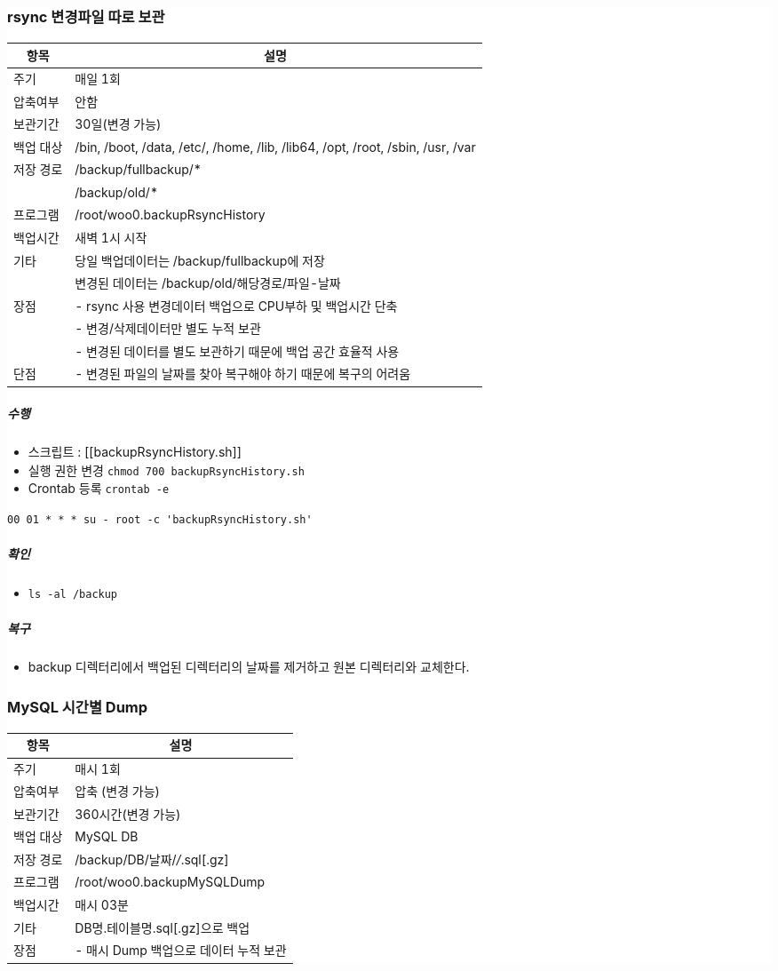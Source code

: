 ### rsync 변경파일 따로 보관

| 항목        | 설명                                                                                                 |
|-------------|------------------------------------------------------------------------------------------------------|
| 주기        | 매일 1회                                                                                             |
| 압축여부    | 안함                                                                                                  |
| 보관기간    | 30일(변경 가능)                                                                                      |
| 백업 대상   | /bin, /boot, /data, /etc/, /home, /lib, /lib64, /opt, /root, /sbin, /usr, /var                        |
| 저장 경로   | /backup/fullbackup/*                                                                                 |
|             | /backup/old/*                                                                                        |
| 프로그램    | /root/woo0.backupRsyncHistory                                                                        |
| 백업시간    | 새벽 1시 시작                                                                                        |
| 기타        | 당일 백업데이터는 /backup/fullbackup에 저장                                                           |
|             | 변경된 데이터는 /backup/old/해당경로/파일-날짜                                                       |
| 장점        | - rsync 사용 변경데이터 백업으로 CPU부하 및 백업시간 단축                                             |
|             | - 변경/삭제데이터만 별도 누적 보관                                                                   |
|             | - 변경된 데이터를 별도 보관하기 때문에 백업 공간 효율적 사용                                          |
| 단점        | - 변경된 파일의 날짜를 찾아 복구해야 하기 때문에 복구의 어려움                                        |

##### 수행
- 스크립트 : [[backupRsyncHistory.sh]]
- 실행 권한 변경
  `chmod 700 backupRsyncHistory.sh`
- Crontab 등록
  `crontab -e`
```crontab
00 01 * * * su - root -c 'backupRsyncHistory.sh'
```

##### 확인
- `ls -al /backup`

##### 복구
- backup 디렉터리에서 백업된 디렉터리의 날짜를 제거하고 원본 디렉터리와 교체한다.

### MySQL 시간별 Dump

| 항목        | 설명                                                                                     |
|-------------|------------------------------------------------------------------------------------------|
| 주기        | 매시 1회                                                                                 |
| 압축여부    | 압축 (변경 가능)                                                                         |
| 보관기간    | 360시간(변경 가능)                                                                       |
| 백업 대상   | MySQL DB                                                                                 |
| 저장 경로   | /backup/DB/날짜/*/*.sql[.gz]                                                             |
| 프로그램    | /root/woo0.backupMySQLDump                                                               |
| 백업시간    | 매시 03분                                                                                |
| 기타        | DB명.테이블명.sql[.gz]으로 백업                                                          |
| 장점        | - 매시 Dump 백업으로 데이터 누적 보관                                                     |